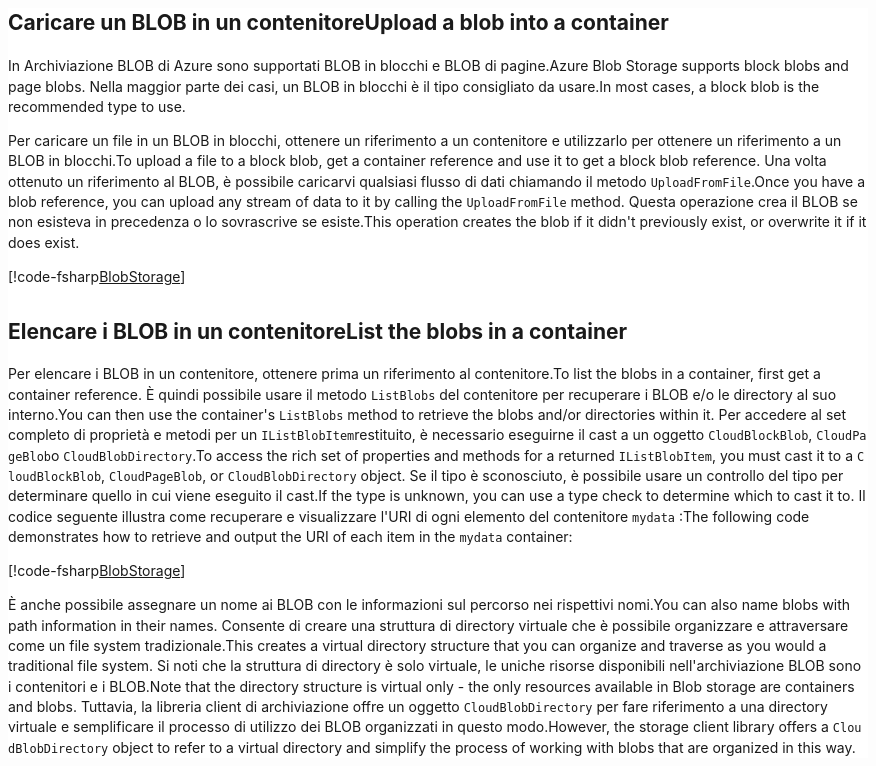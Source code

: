 ## <a name="upload-a-blob-into-a-container"></a><span data-ttu-id="5b6a8-148">Caricare un BLOB in un contenitore</span><span class="sxs-lookup"><span data-stu-id="5b6a8-148">Upload a blob into a container</span></span>

<span data-ttu-id="5b6a8-149">In Archiviazione BLOB di Azure sono supportati BLOB in blocchi e BLOB di pagine.</span><span class="sxs-lookup"><span data-stu-id="5b6a8-149">Azure Blob Storage supports block blobs and page blobs.</span></span> <span data-ttu-id="5b6a8-150">Nella maggior parte dei casi, un BLOB in blocchi è il tipo consigliato da usare.</span><span class="sxs-lookup"><span data-stu-id="5b6a8-150">In most cases, a block blob is the recommended type to use.</span></span>

<span data-ttu-id="5b6a8-151">Per caricare un file in un BLOB in blocchi, ottenere un riferimento a un contenitore e utilizzarlo per ottenere un riferimento a un BLOB in blocchi.</span><span class="sxs-lookup"><span data-stu-id="5b6a8-151">To upload a file to a block blob, get a container reference and use it to get a block blob reference.</span></span> <span data-ttu-id="5b6a8-152">Una volta ottenuto un riferimento al BLOB, è possibile caricarvi qualsiasi flusso di dati chiamando il metodo `UploadFromFile`.</span><span class="sxs-lookup"><span data-stu-id="5b6a8-152">Once you have a blob reference, you can upload any stream of data to it by calling the `UploadFromFile` method.</span></span> <span data-ttu-id="5b6a8-153">Questa operazione crea il BLOB se non esisteva in precedenza o lo sovrascrive se esiste.</span><span class="sxs-lookup"><span data-stu-id="5b6a8-153">This operation creates the blob if it didn't previously exist, or overwrite it if it does exist.</span></span>

[!code-fsharp[BlobStorage](~/samples/snippets/fsharp/azure/blob-storage.fsx#L55-L59)]

## <a name="list-the-blobs-in-a-container"></a><span data-ttu-id="5b6a8-154">Elencare i BLOB in un contenitore</span><span class="sxs-lookup"><span data-stu-id="5b6a8-154">List the blobs in a container</span></span>

<span data-ttu-id="5b6a8-155">Per elencare i BLOB in un contenitore, ottenere prima un riferimento al contenitore.</span><span class="sxs-lookup"><span data-stu-id="5b6a8-155">To list the blobs in a container, first get a container reference.</span></span> <span data-ttu-id="5b6a8-156">È quindi possibile usare il metodo `ListBlobs` del contenitore per recuperare i BLOB e/o le directory al suo interno.</span><span class="sxs-lookup"><span data-stu-id="5b6a8-156">You can then use the container's `ListBlobs` method to retrieve the blobs and/or directories within it.</span></span> <span data-ttu-id="5b6a8-157">Per accedere al set completo di proprietà e metodi per un `IListBlobItem`restituito, è necessario eseguirne il cast a un oggetto `CloudBlockBlob`, `CloudPageBlob`o `CloudBlobDirectory`.</span><span class="sxs-lookup"><span data-stu-id="5b6a8-157">To access the rich set of properties and methods for a returned `IListBlobItem`, you must cast it to a `CloudBlockBlob`, `CloudPageBlob`, or `CloudBlobDirectory` object.</span></span> <span data-ttu-id="5b6a8-158">Se il tipo è sconosciuto, è possibile usare un controllo del tipo per determinare quello in cui viene eseguito il cast.</span><span class="sxs-lookup"><span data-stu-id="5b6a8-158">If the type is unknown, you can use a type check to determine which to cast it to.</span></span> <span data-ttu-id="5b6a8-159">Il codice seguente illustra come recuperare e visualizzare l'URI di ogni elemento del contenitore `mydata` :</span><span class="sxs-lookup"><span data-stu-id="5b6a8-159">The following code demonstrates how to retrieve and output the URI of each item in the `mydata` container:</span></span>

[!code-fsharp[BlobStorage](~/samples/snippets/fsharp/azure/blob-storage.fsx#L67-L80)]

<span data-ttu-id="5b6a8-160">È anche possibile assegnare un nome ai BLOB con le informazioni sul percorso nei rispettivi nomi.</span><span class="sxs-lookup"><span data-stu-id="5b6a8-160">You can also name blobs with path information in their names.</span></span> <span data-ttu-id="5b6a8-161">Consente di creare una struttura di directory virtuale che è possibile organizzare e attraversare come un file system tradizionale.</span><span class="sxs-lookup"><span data-stu-id="5b6a8-161">This creates a virtual directory structure that you can organize and traverse as you would a traditional file system.</span></span> <span data-ttu-id="5b6a8-162">Si noti che la struttura di directory è solo virtuale, le uniche risorse disponibili nell'archiviazione BLOB sono i contenitori e i BLOB.</span><span class="sxs-lookup"><span data-stu-id="5b6a8-162">Note that the directory structure is virtual only - the only resources available in Blob storage are containers and blobs.</span></span> <span data-ttu-id="5b6a8-163">Tuttavia, la libreria client di archiviazione offre un oggetto `CloudBlobDirectory` per fare riferimento a una directory virtuale e semplificare il processo di utilizzo dei BLOB organizzati in questo modo.</span><span class="sxs-lookup"><span data-stu-id="5b6a8-163">However, the storage client library offers a `CloudBlobDirectory` object to refer to a virtual directory and simplify the process of working with blobs that are organized in this way.</span></span>
